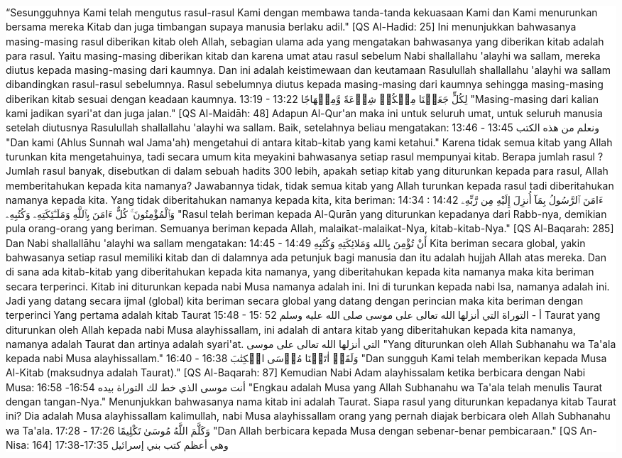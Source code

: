 “Sesungguhnya Kami telah mengutus rasul-rasul Kami dengan membawa tanda-tanda kekuasaan Kami dan Kami menurunkan bersama mereka Kitab dan juga timbangan supaya manusia berlaku adil." [QS Al-Hadid: 25]
Ini menunjukkan bahwasanya masing-masing rasul diberikan kitab oleh Allah, sebagian ulama ada yang mengatakan bahwasanya yang diberikan kitab adalah para rasul.
Yaitu masing-masing diberikan kitab dan karena umat atau rasul sebelum Nabi shallallahu 'alayhi wa sallam, mereka diutus kepada masing-masing dari kaumnya. Dan ini adalah keistimewaan dan keutamaan Rasulullah shallallahu 'alayhi wa sallam dibandingkan rasul-rasul sebelumnya.
Rasul sebelumnya diutus kepada masing-masing dari kaumnya sehingga masing-masing diberikan kitab sesuai dengan keadaan kaumnya.
13:19 - 13:22
لِكُلٍّ جَعَلۡنَا مِنۡكُمۡ شِرۡعَةً وَّمِنۡهَاجًا ​
"Masing-masing dari kalian kami jadikan syari'at dan juga jalan." [QS Al-Maidāh: 48]
Adapun Al-Qur'an maka ini untuk seluruh umat, untuk seluruh manusia setelah diutusnya Rasulullah shallallahu 'alayhi wa sallam.
Baik, setelahnya beliau mengatakan:
ونعلم من هذه الكتب
13:45 - 13:46
"Dan kami (Ahlus Sunnah wal Jama'ah) mengetahui  di antara kitab-kitab yang kami ketahui."
Karena tidak semua kitab yang Allah turunkan kita mengetahuinya, tadi secara umum kita meyakini bahwasanya setiap rasul mempunyai kitab.
Berapa jumlah rasul ? Jumlah rasul banyak, disebutkan di dalam sebuah hadits 300 lebih, apakah setiap kitab yang diturunkan kepada para rasul, Allah memberitahukan kepada  kita namanya? Jawabannya tidak, tidak semua kitab yang Allah turunkan kepada rasul tadi diberitahukan namanya kepada kita.
Yang tidak diberitahukan namanya kepada kita, kita beriman:
14:34 : 14:42
ءَامَنَ ٱلرَّسُولُ بِمَآ أُنزِلَ إِلَيْهِ مِن رَّبِّهِۦ وَٱلْمُؤْمِنُونَ ۚ كُلٌّ ءَامَنَ بِٱللَّهِ وَمَلَـٰٓئِكَتِهِۦ وَكُتُبِهِۦ
"Rasul telah beriman kepada Al-Qurān yang diturunkan kepadanya dari Rabb-nya, demikian pula orang-orang yang beriman. Semuanya beriman kepada Allah, malaikat-malaikat-Nya, kitab-kitab-Nya."  [QS Al-Baqarah: 285]
Dan Nabi shallallāhu 'alayhi wa sallam mengatakan:
14:45 - 14:49
أَنْ تُؤْمِنَ بِالله وَمَلائِكَتِهِ وَكُتُبِهِ
Kita beriman secara global, yakin bahwasanya setiap rasul memiliki kitab dan di dalamnya ada petunjuk bagi manusia dan itu adalah hujjah Allah atas mereka.
Dan di sana ada kitab-kitab yang diberitahukan kepada kita namanya, yang diberitahukan kepada kita namanya  maka kita beriman secara terperinci.
Kitab ini diturunkan kepada nabi Musa namanya adalah ini. Ini di turunkan kepada nabi Isa, namanya adalah ini. Jadi yang datang secara ijmal (global) kita beriman secara global yang datang dengan perincian maka kita beriman dengan terperinci
Yang pertama adalah kitab Taurat
15:48 - 15: 52
أ -  التوراة التي أنزلها الله تعالى على موسى صلى الله عليه وسلم
Taurat yang diturunkan oleh Allah kepada nabi Musa alayhissallam, ini adalah di antara kitab yang diberitahukan kepada kita namanya, namanya adalah Taurat dan artinya adalah syari'at.
 التي أنزلها الله تعالى على موسى
"Yang diturunkan oleh Allah Subhanahu wa Ta'ala kepada nabi Musa alayhissallam."
وَلَقَدۡ اٰتَيۡنَا مُوۡسَى الۡكِتٰبَ
16:38 - 16:40
"Dan sungguh Kami telah memberikan kepada Musa Al-Kitab (maksudnya adalah Taurat)." [QS Al-Baqarah: 87]
Kemudian Nabi Adam alayhissalam ketika berbicara dengan Nabi Musa:
أنت موسى الذي خط لك التوراة بيده
16:54- 16:58
"Engkau adalah Musa yang Allah Subhanahu wa Ta'ala telah menulis Taurat dengan tangan-Nya."
Menunjukkan bahwasanya nama kitab ini adalah Taurat. Siapa rasul yang diturunkan kepadanya kitab Taurat ini? Dia adalah Musa alayhissallam kalimullah,  nabi Musa alayhissallam orang yang pernah diajak berbicara oleh Allah Subhanahu wa Ta'ala.
وَكَلَّمَ اللَّهُ مُوسَىٰ تَكْلِيمًا
17:26 - 17:28
"Dan Allah berbicara kepada Musa dengan sebenar-benar pembicaraan." [QS An-Nisa: 164]
وهي أعظم كتب بني إسرائيل
17:35-17:38